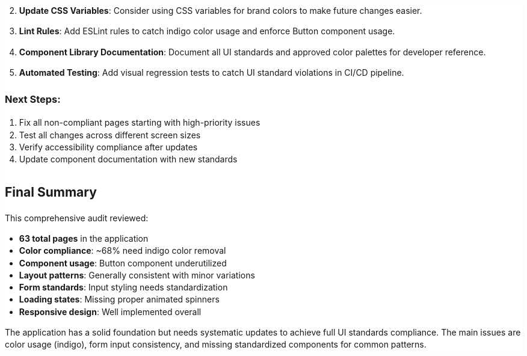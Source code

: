 2. **Update CSS Variables**: Consider using CSS variables for brand colors to make future changes easier.

3. **Lint Rules**: Add ESLint rules to catch indigo color usage and enforce Button component usage.

4. **Component Library Documentation**: Document all UI standards and approved color palettes for developer reference.

5. **Automated Testing**: Add visual regression tests to catch UI standard violations in CI/CD pipeline.

### Next Steps:

1. Fix all non-compliant pages starting with high-priority issues
2. Test all changes across different screen sizes
3. Verify accessibility compliance after updates
4. Update component documentation with new standards

## Final Summary

This comprehensive audit reviewed:
- **63 total pages** in the application
- **Color compliance**: ~68% need indigo color removal
- **Component usage**: Button component underutilized
- **Layout patterns**: Generally consistent with minor variations
- **Form standards**: Input styling needs standardization
- **Loading states**: Missing proper animated spinners
- **Responsive design**: Well implemented overall

The application has a solid foundation but needs systematic updates to achieve full UI standards compliance. The main issues are color usage (indigo), form input consistency, and missing standardized components for common patterns.